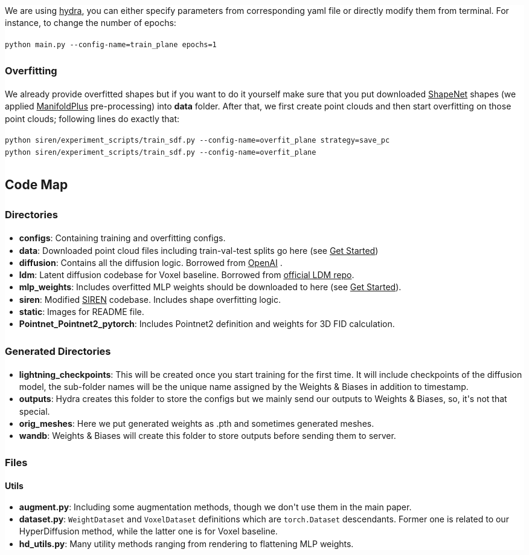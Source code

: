 We are using [hydra](https://hydra.cc/), you can either specify parameters from corresponding yaml file or directly modify
them from terminal. For instance, to change the number of epochs:

```commandline
python main.py --config-name=train_plane epochs=1
```
### Overfitting
We already provide overfitted shapes but if you want to do it yourself make sure that you put downloaded [ShapeNet](https://shapenet.org/) shapes (we applied [ManifoldPlus](https://github.com/hjwdzh/ManifoldPlus) pre-processing) into **data** folder.
After that, we first create point clouds and then start overfitting on those point clouds; following lines do exactly that:
```commandline
python siren/experiment_scripts/train_sdf.py --config-name=overfit_plane strategy=save_pc
python siren/experiment_scripts/train_sdf.py --config-name=overfit_plane
```

## Code Map
### Directories
- **configs**: Containing training and overfitting configs.
- **data**: Downloaded point cloud files including train-val-test splits go here (see [Get Started](#get-started)) 
- **diffusion**: Contains all the diffusion logic. Borrowed from [OpenAI](https://github.com/openai/guided-diffusion) .
- **ldm**: Latent diffusion codebase for Voxel baseline. Borrowed from [official LDM repo](https://github.com/CompVis/latent-diffusion).
- **mlp_weights**: Includes overfitted MLP weights should be downloaded to here (see [Get Started](#get-started)).
- **siren**: Modified [SIREN](https://github.com/vsitzmann/siren) codebase. Includes shape overfitting logic.
- **static**: Images for README file.
- **Pointnet_Pointnet2_pytorch**: Includes Pointnet2 definition and weights for 3D FID calculation.
### Generated Directories
- **lightning_checkpoints**: This will be created once you start training for the first time. It will include checkpoints of the diffusion model, the sub-folder names will be the unique name assigned by the Weights & Biases in addition to timestamp.
- **outputs**: Hydra creates this folder to store the configs but we mainly send our outputs to Weights & Biases, so, it's not that special.
- **orig_meshes**: Here we put generated weights as .pth and sometimes generated meshes.
- **wandb**: Weights & Biases will create this folder to store outputs before sending them to server.
### Files
**Utils**
- **augment.py**: Including some augmentation methods, though we don't use them in the main paper.
- **dataset.py**: `WeightDataset` and `VoxelDataset` definitions which are `torch.Dataset` descendants. Former one is related to our HyperDiffusion method, while the latter one is for Voxel baseline.
- **hd_utils.py**: Many utility methods ranging from rendering to flattening MLP weights.
